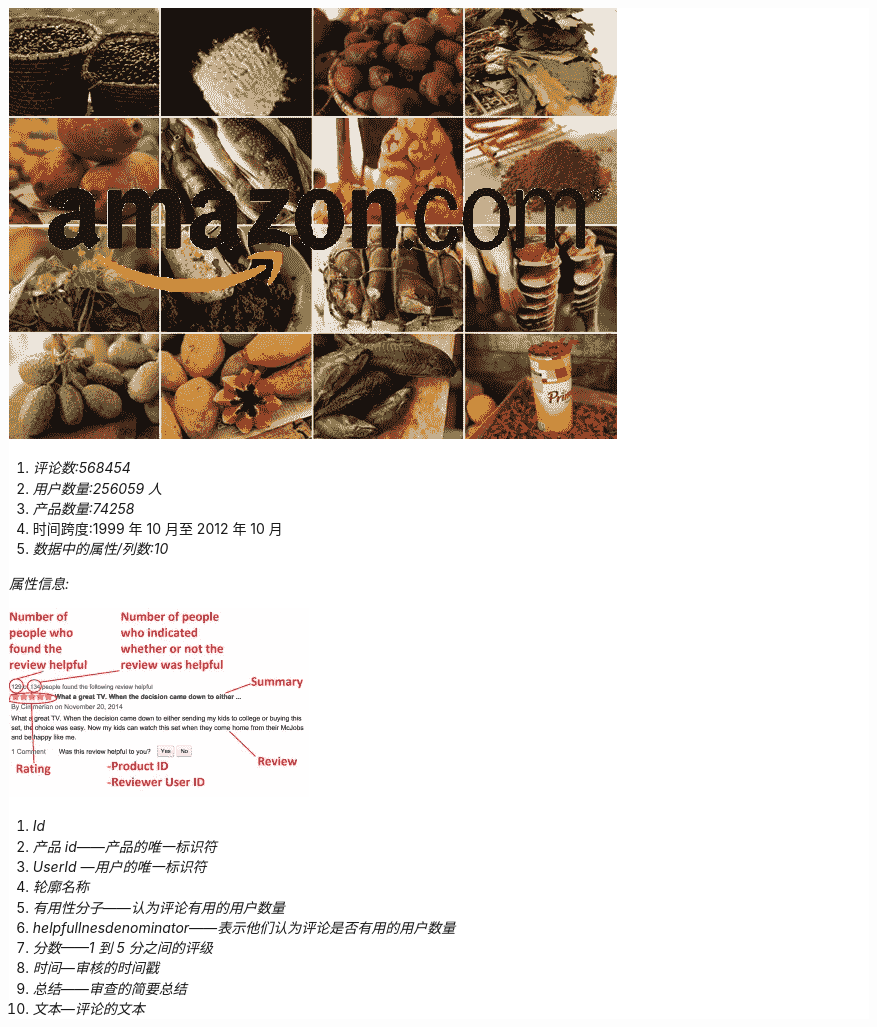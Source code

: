 ![](img/2a73693b62e7dc841fd5bbe035fc5c3c.png)

1.  *评论数:568454*
2.  *用户数量:256059 人*
3.  *产品数量:74258*
4.  时间跨度:1999 年 10 月至 2012 年 10 月
5.  *数据中的属性/列数:10*

*属性信息:*

![](img/a8cd8a3284e6d92eca54e3b6f6d1954c.png)

1.  *Id*
2.  *产品 id——产品的唯一标识符*
3.  *UserId —用户的唯一标识符*
4.  *轮廓名称*
5.  *有用性分子——认为评论有用的用户数量*
6.  *helpfullnesdenominator——表示他们认为评论是否有用的用户数量*
7.  *分数——1 到 5 分之间的评级*
8.  *时间—审核的时间戳*
9.  *总结——审查的简要总结*
10.  *文本—评论的文本*
